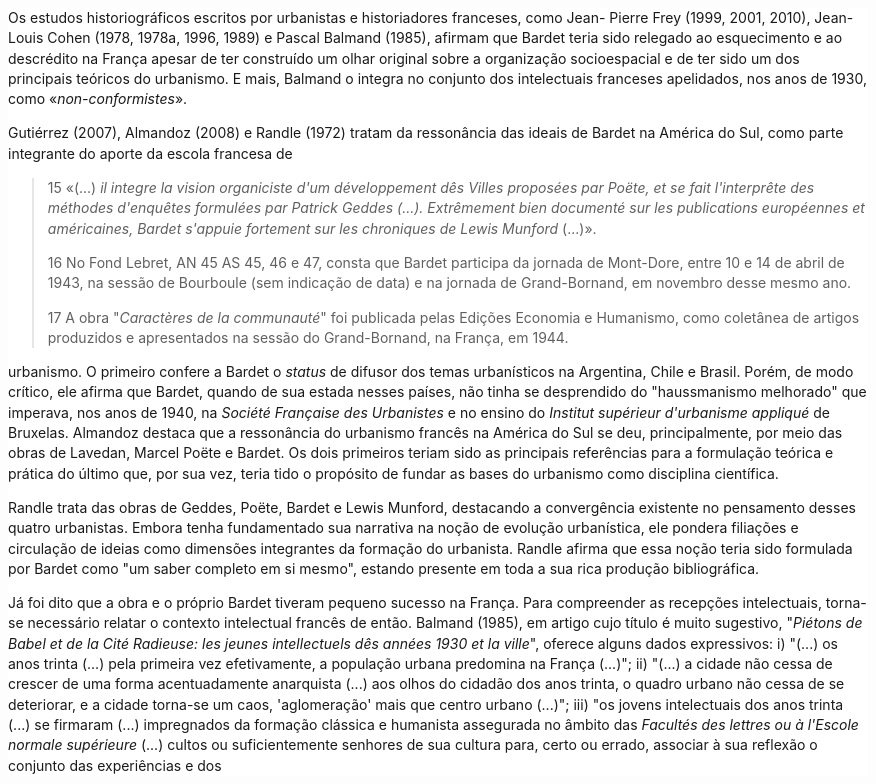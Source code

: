 Os estudos historiográficos escritos por urbanistas e historiadores
franceses, como Jean- Pierre Frey (1999, 2001, 2010), Jean-Louis Cohen
(1978, 1978a, 1996, 1989) e Pascal Balmand (1985), afirmam que Bardet
teria sido relegado ao esquecimento e ao descrédito na França apesar de
ter construído um olhar original sobre a organização socioespacial e de
ter sido um dos principais teóricos do urbanismo. E mais, Balmand o
integra no conjunto dos intelectuais franceses apelidados, nos anos de
1930, como «*non-conformistes*».

Gutiérrez (2007), Almandoz (2008) e Randle (1972) tratam da ressonância
das ideais de Bardet na América do Sul, como parte integrante do aporte
da escola francesa de

> 15 «(\...) *il integre la vision organiciste d'um développement dês
> Villes proposées par Poëte, et se fait l'interprête des méthodes
> d'enquêtes formulées par Patrick Geddes (\...). Extrêmement bien
> documenté sur les publications européennes et américaines, Bardet
> s'appuie fortement sur les chroniques de Lewis Munford* (\...)».
>
> 16 No Fond Lebret, AN 45 AS 45, 46 e 47, consta que Bardet participa
> da jornada de Mont-Dore, entre 10 e 14 de abril de 1943, na sessão de
> Bourboule (sem indicação de data) e na jornada de Grand-Bornand, em
> novembro desse mesmo ano.
>
> 17 A obra "*Caractères de la communauté*" foi publicada pelas Edições
> Economia e Humanismo, como coletânea de artigos produzidos e
> apresentados na sessão do Grand-Bornand, na França, em 1944.

urbanismo. O primeiro confere a Bardet o *status* de difusor dos temas
urbanísticos na Argentina, Chile e Brasil. Porém, de modo crítico, ele
afirma que Bardet, quando de sua estada nesses países, não tinha se
desprendido do "haussmanismo melhorado" que imperava, nos anos de 1940,
na *Société Française des Urbanistes* e no ensino do *Institut supérieur
d'urbanisme appliqué* de Bruxelas. Almandoz destaca que a ressonância do
urbanismo francês na América do Sul se deu, principalmente, por meio das
obras de Lavedan, Marcel Poëte e Bardet. Os dois primeiros teriam sido
as principais referências para a formulação teórica e prática do último
que, por sua vez, teria tido o propósito de fundar as bases do urbanismo
como disciplina científica.

Randle trata das obras de Geddes, Poëte, Bardet e Lewis Munford,
destacando a convergência existente no pensamento desses quatro
urbanistas. Embora tenha fundamentado sua narrativa na noção de evolução
urbanística, ele pondera filiações e circulação de ideias como dimensões
integrantes da formação do urbanista. Randle afirma que essa noção teria
sido formulada por Bardet como "um saber completo em si mesmo", estando
presente em toda a sua rica produção bibliográfica.

Já foi dito que a obra e o próprio Bardet tiveram pequeno sucesso na
França. Para compreender as recepções intelectuais, torna-se necessário
relatar o contexto intelectual francês de então. Balmand (1985), em
artigo cujo título é muito sugestivo, "*Piétons de Babel et de la Cité
Radieuse: les jeunes intellectuels dês années 1930 et la ville*",
oferece alguns dados expressivos: i) "(\...) os anos trinta (\...) pela
primeira vez efetivamente, a população urbana predomina na França
(\...)"; ii) "(\...) a cidade não cessa de crescer de uma forma
acentuadamente anarquista (\...) aos olhos do cidadão dos anos trinta, o
quadro urbano não cessa de se deteriorar, e a cidade torna-se um caos,
'aglomeração' mais que centro urbano (\...)"; iii) "os jovens
intelectuais dos anos trinta (\...) se firmaram (\...) impregnados da
formação clássica e humanista assegurada no âmbito das *Facultés des
lettres ou à l'Escole normale supérieure* (\...) cultos ou
suficientemente senhores de sua cultura para, certo ou errado, associar
à sua reflexão o conjunto das experiências e dos
